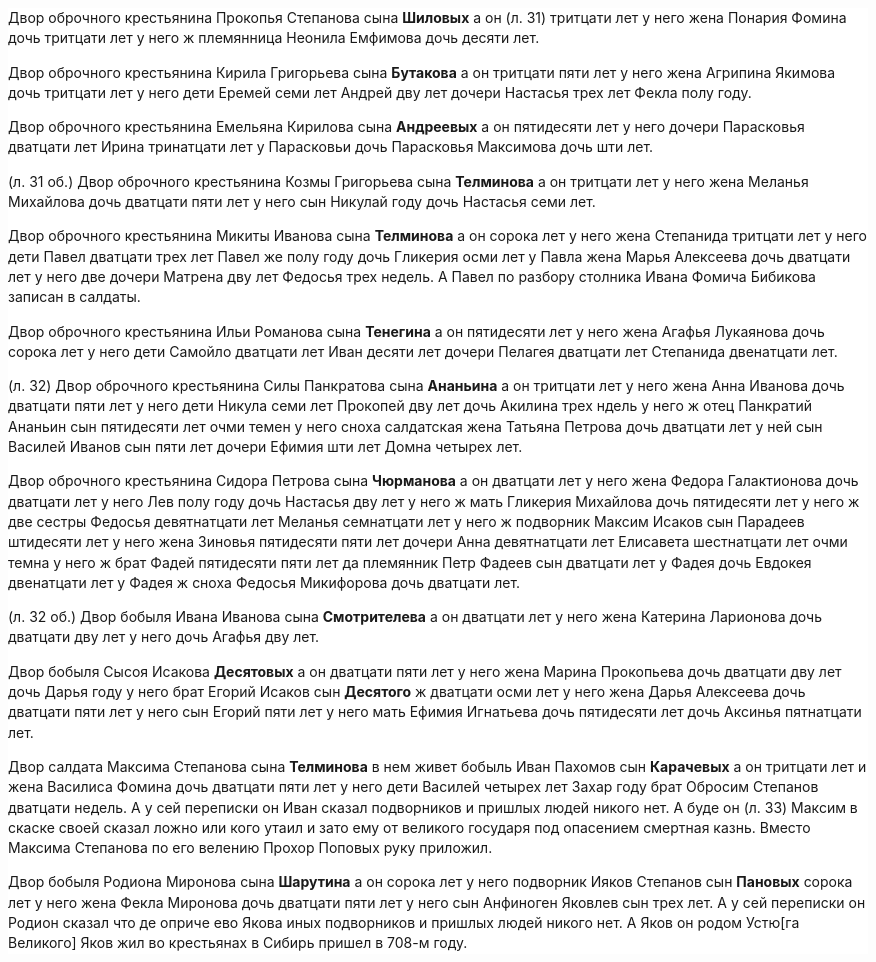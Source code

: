 Двор оброчного крестьянина Прокопья Степанова сына **Шиловых** а он (л. 31) тритцати лет у него жена Понария Фомина дочь тритцати лет у него ж племянница Неонила Емфимова дочь десяти лет.

Двор оброчного крестьянина Кирила Григорьева сына **Бутакова** а он тритцати пяти лет у него жена Агрипина Якимова дочь тритцати лет у него дети Еремей семи лет Андрей дву лет дочери Настасья трех лет Фекла полу году.

Двор оброчного крестьянина Емельяна Кирилова сына **Андреевых** а он пятидесяти лет у него дочери Парасковья дватцати лет Ирина тринатцати лет у Парасковьи дочь Парасковья Максимова дочь шти лет.

(л. 31 об.) Двор оброчного крестьянина Козмы Григорьева сына **Телминова** а он тритцати лет у него жена Меланья Михайлова дочь дватцати пяти лет у него сын Никулай году дочь Настасья семи лет.

Двор оброчного крестьянина Микиты Иванова сына **Телминова** а он сорока лет у него жена Степанида тритцати лет у него дети Павел дватцати трех лет Павел же полу году дочь Гликерия осми лет у Павла жена Марья Алексеева дочь дватцати лет у него две дочери Матрена дву лет Федосья трех недель. А Павел по разбору столника Ивана Фомича Бибикова записан в салдаты.

Двор оброчного крестьянина Ильи Романова сына **Тенегина** а он пятидесяти лет у него жена Агафья Лукаянова дочь сорока лет у него дети Самойло дватцати лет Иван десяти лет дочери Пелагея дватцати лет Степанида двенатцати лет.

(л. 32) Двор оброчного крестьянина Силы Панкратова сына **Ананьина** а он тритцати лет у него жена Анна Иванова дочь дватцати пяти лет у него дети Никула семи лет Прокопей дву лет дочь Акилина трех ндель у него ж отец Панкратий Ананьин сын пятидесяти лет очми темен у него сноха салдатская жена Татьяна Петрова дочь дватцати лет у ней сын Василей Иванов сын пяти лет дочери Ефимия шти лет Домна четырех лет.

Двор оброчного крестьянина Сидора Петрова сына **Чюрманова** а он дватцати лет у него жена Федора Галактионова дочь дватцати лет у него Лев полу году дочь Настасья дву лет у него ж мать Гликерия Михайлова дочь пятидесяти лет у него ж две сестры Федосья девятнатцати лет Меланья семнатцати лет у него ж подворник Максим Исаков сын Парадеев штидесяти лет у него жена Зиновья пятидесяти пяти лет дочери Анна девятнатцати лет Елисавета шестнатцати лет очми темна у него ж брат Фадей пятидесяти пяти лет да племянник Петр Фадеев сын дватцати лет у Фадея дочь Евдокея двенатцати лет у Фадея ж сноха Федосья Микифорова дочь дватцати лет.

(л. 32 об.) Двор бобыля Ивана Иванова сына **Смотрителева** а он дватцати лет у него жена Катерина Ларионова дочь дватцати дву лет у него дочь Агафья дву лет.

Двор бобыля Сысоя Исакова **Десятовых** а он дватцати пяти лет у него жена Марина Прокопьева дочь дватцати дву лет дочь Дарья году у него брат Егорий Исаков сын **Десятого** ж дватцати осми лет у него жена Дарья Алексеева дочь дватцати пяти лет у него сын Егорий пяти лет у него мать Ефимия Игнатьева дочь пятидесяти лет дочь Аксинья пятнатцати лет.

Двор салдата Максима Степанова сына **Телминова** в нем живет бобыль Иван Пахомов сын **Карачевых** а он тритцати лет и жена Василиса Фомина дочь дватцати пяти лет у него дети Василей четырех лет Захар году брат Обросим Степанов дватцати недель. А у сей переписки он Иван сказал подворников и пришлых людей никого нет. А буде он (л. 33) Максим в скаске своей сказал ложно или кого утаил и зато ему от великого государя под опасением смертная казнь. Вместо Максима Степанова по его велению Прохор Поповых руку приложил.

Двор бобыля Родиона Миронова сына **Шарутина** а он сорока лет у него подворник Ияков Степанов сын **Пановых** сорока лет у него жена Фекла Миронова дочь дватцати пяти лет у него сын Анфиноген Яковлев сын трех лет. А у сей переписки он Родион сказал что де оприче ево Якова иных подворников и пришлых людей никого нет. А Яков он родом Устю\[га Великого\] Яков жил во крестьянах в Сибирь пришел в 708-м году.
